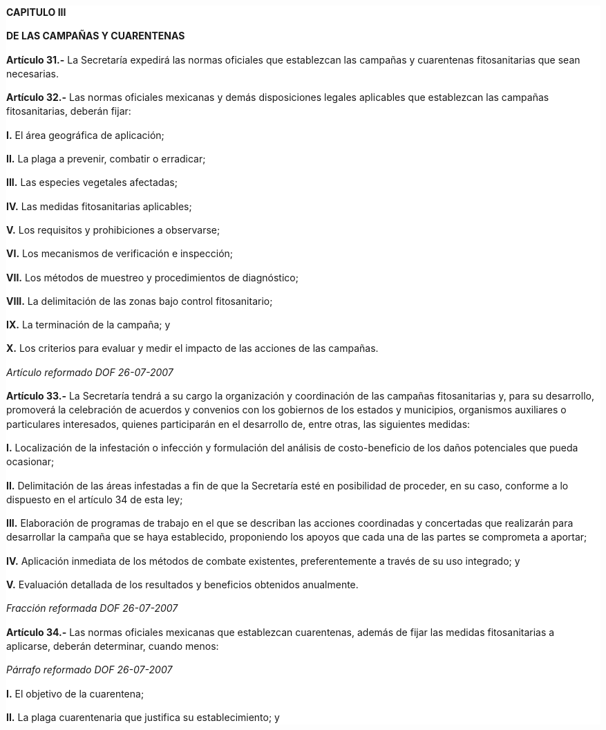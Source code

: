 **CAPITULO III**

**DE LAS CAMPAÑAS Y CUARENTENAS**

**Artículo 31.-** La Secretaría expedirá las normas oficiales que establezcan las campañas y cuarentenas fitosanitarias que sean necesarias.

**Artículo 32.-** Las normas oficiales mexicanas y demás disposiciones legales aplicables que establezcan las campañas fitosanitarias, deberán fijar:

**I.** El área geográfica de aplicación;

**II.** La plaga a prevenir, combatir o erradicar;

**III.** Las especies vegetales afectadas;

**IV.** Las medidas fitosanitarias aplicables;

**V.** Los requisitos y prohibiciones a observarse;

**VI.** Los mecanismos de verificación e inspección;

**VII.** Los métodos de muestreo y procedimientos de diagnóstico;

**VIII.** La delimitación de las zonas bajo control fitosanitario;

**IX.** La terminación de la campaña; y

**X.** Los criterios para evaluar y medir el impacto de las acciones de las campañas.

*Artículo reformado DOF 26-07-2007*

**Artículo 33.-** La Secretaría tendrá a su cargo la organización y coordinación de las campañas fitosanitarias y, para su desarrollo, promoverá la celebración de acuerdos y convenios con los gobiernos de los estados y municipios, organismos auxiliares o particulares interesados, quienes participarán en el desarrollo de, entre otras, las siguientes medidas:

**I.** Localización de la infestación o infección y formulación del análisis de costo-beneficio de los daños potenciales que pueda ocasionar;

**II.** Delimitación de las áreas infestadas a fin de que la Secretaría esté en posibilidad de proceder, en su caso, conforme a lo dispuesto en el artículo 34 de esta ley;

**III.** Elaboración de programas de trabajo en el que se describan las acciones coordinadas y concertadas que realizarán para desarrollar la campaña que se haya establecido, proponiendo los apoyos que cada una de las partes se comprometa a aportar;

**IV.** Aplicación inmediata de los métodos de combate existentes, preferentemente a través de su uso integrado; y

**V.** Evaluación detallada de los resultados y beneficios obtenidos anualmente.

*Fracción reformada DOF 26-07-2007*

**Artículo 34.-** Las normas oficiales mexicanas que establezcan cuarentenas, además de fijar las medidas fitosanitarias a aplicarse, deberán determinar, cuando menos:

*Párrafo reformado DOF 26-07-2007*

**I.** El objetivo de la cuarentena;

**II.** La plaga cuarentenaria que justifica su establecimiento; y
